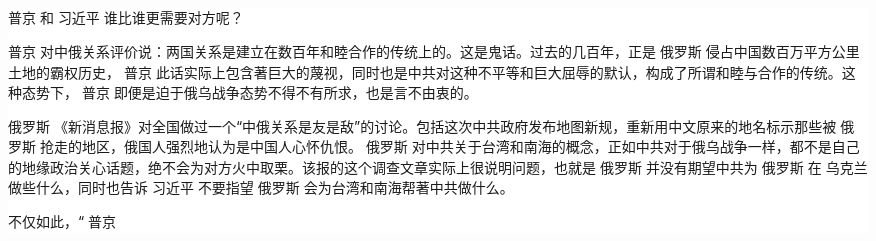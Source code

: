    普京
  </ok>
  和
  <ok href="/term/1063">
   习近平
  </ok>
  谁比谁更需要对方呢？
 </p>
 <p>
  <ok href="/term/6470">
   普京
  </ok>
  对中俄关系评价说：两国关系是建立在数百年和睦合作的传统上的。这是鬼话。过去的几百年，正是
  <ok href="/term/1150">
   俄罗斯
  </ok>
  侵占中国数百万平方公里土地的霸权历史，
  <ok href="/term/6470">
   普京
  </ok>
  此话实际上包含著巨大的蔑视，同时也是中共对这种不平等和巨大屈辱的默认，构成了所谓和睦与合作的传统。这种态势下，
  <ok href="/term/6470">
   普京
  </ok>
  即便是迫于俄乌战争态势不得不有所求，也是言不由衷的。
 </p>
 <p>
  <ok href="/term/1150">
   俄罗斯
  </ok>
  《新消息报》对全国做过一个“中俄关系是友是敌”的讨论。包括这次中共政府发布地图新规，重新用中文原来的地名标示那些被
  <ok href="/term/1150">
   俄罗斯
  </ok>
  抢走的地区，俄国人强烈地认为是中国人心怀仇恨。
  <ok href="/term/1150">
   俄罗斯
  </ok>
  对中共关于台湾和南海的概念，正如中共对于俄乌战争一样，都不是自己的地缘政治关心话题，绝不会为对方火中取栗。该报的这个调查文章实际上很说明问题，也就是
  <ok href="/term/1150">
   俄罗斯
  </ok>
  并没有期望中共为
  <ok href="/term/1150">
   俄罗斯
  </ok>
  在
  <ok href="/term/5128">
   乌克兰
  </ok>
  做些什么，同时也告诉
  <ok href="/term/1063">
   习近平
  </ok>
  不要指望
  <ok href="/term/1150">
   俄罗斯
  </ok>
  会为台湾和南海帮著中共做什么。
 </p>
 <p>
  不仅如此，“
  <ok href="/term/6470">
   普京